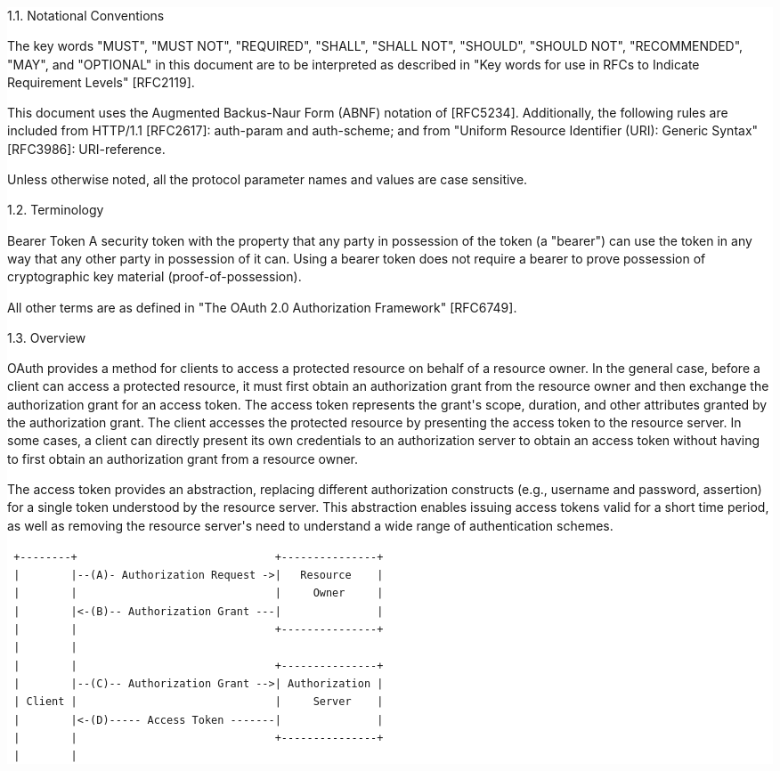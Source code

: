 1.1.  Notational Conventions

The key words "MUST", "MUST NOT", "REQUIRED", "SHALL", "SHALL NOT",
"SHOULD", "SHOULD NOT", "RECOMMENDED", "MAY", and "OPTIONAL" in this
document are to be interpreted as described in "Key words for use in
RFCs to Indicate Requirement Levels" [RFC2119].

This document uses the Augmented Backus-Naur Form (ABNF) notation of
[RFC5234].  Additionally, the following rules are included from
HTTP/1.1 [RFC2617]: auth-param and auth-scheme; and from "Uniform
Resource Identifier (URI): Generic Syntax" [RFC3986]: URI-reference.

Unless otherwise noted, all the protocol parameter names and values
are case sensitive.

1.2.  Terminology

Bearer Token
A security token with the property that any party in possession of
the token (a "bearer") can use the token in any way that any other
party in possession of it can.  Using a bearer token does not
require a bearer to prove possession of cryptographic key material
(proof-of-possession).

All other terms are as defined in "The OAuth 2.0 Authorization
Framework" [RFC6749].

1.3.  Overview

OAuth provides a method for clients to access a protected resource on
behalf of a resource owner.  In the general case, before a client can
access a protected resource, it must first obtain an authorization
grant from the resource owner and then exchange the authorization
grant for an access token.  The access token represents the grant's
scope, duration, and other attributes granted by the authorization
grant.  The client accesses the protected resource by presenting the
access token to the resource server.  In some cases, a client can
directly present its own credentials to an authorization server to
obtain an access token without having to first obtain an
authorization grant from a resource owner.

The access token provides an abstraction, replacing different
authorization constructs (e.g., username and password, assertion) for
a single token understood by the resource server.  This abstraction
enables issuing access tokens valid for a short time period, as well
as removing the resource server's need to understand a wide range of
authentication schemes.

     +--------+                               +---------------+
     |        |--(A)- Authorization Request ->|   Resource    |
     |        |                               |     Owner     |
     |        |<-(B)-- Authorization Grant ---|               |
     |        |                               +---------------+
     |        |
     |        |                               +---------------+
     |        |--(C)-- Authorization Grant -->| Authorization |
     | Client |                               |     Server    |
     |        |<-(D)----- Access Token -------|               |
     |        |                               +---------------+
     |        |